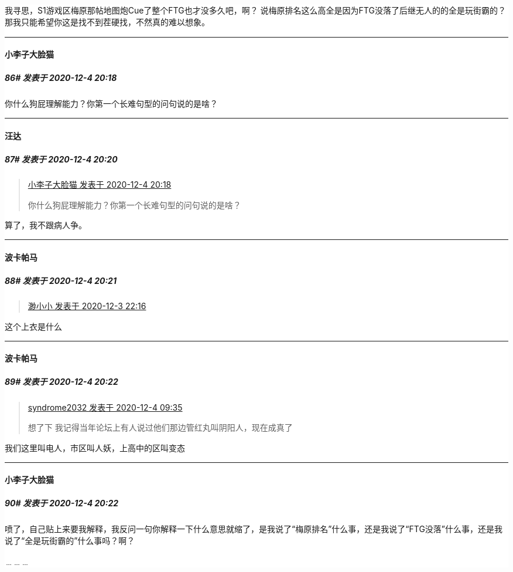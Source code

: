 我寻思，S1游戏区梅原那帖地图炮Cue了整个FTG也才没多久吧，啊？</blockquote>
说梅原排名这么高全是因为FTG没落了后继无人的的全是玩街霸的？那我只能希望你这是找不到茬硬找，不然真的难以想象。


-----

####  小李子大脸猫  
##### 86#       发表于 2020-12-4 20:18


你什么狗屁理解能力？你第一个长难句型的问句说的是啥？


-----

####  汪达  
##### 87#       发表于 2020-12-4 20:20


<blockquote><a href="httphttps://bbs.saraba1st.com/2b/forum.php?mod=redirect&amp;goto=findpost&amp;pid=49611948&amp;ptid=1975601" target="_blank">小李子大脸猫 发表于 2020-12-4 20:18</a>

你什么狗屁理解能力？你第一个长难句型的问句说的是啥？</blockquote>
算了，我不跟病人争。


-----

####  波卡帕马  
##### 88#       发表于 2020-12-4 20:21


<blockquote><a href="httphttps://bbs.saraba1st.com/2b/forum.php?mod=redirect&amp;goto=findpost&amp;pid=49601756&amp;ptid=1975601" target="_blank">渺小小 发表于 2020-12-3 22:16</a></blockquote>
这个上衣是什么


-----

####  波卡帕马  
##### 89#       发表于 2020-12-4 20:22


<blockquote><a href="httphttps://bbs.saraba1st.com/2b/forum.php?mod=redirect&amp;goto=findpost&amp;pid=49604805&amp;ptid=1975601" target="_blank">syndrome2032 发表于 2020-12-4 09:35</a>

想了下 我记得当年论坛上有人说过他们那边管红丸叫阴阳人，现在成真了</blockquote>
我们这里叫电人，市区叫人妖，上高中的区叫变态


-----

####  小李子大脸猫  
##### 90#       发表于 2020-12-4 20:22


喷了，自己贴上来要我解释，我反问一句你解释一下什么意思就缩了，是我说了“梅原排名”什么事，还是我说了“FTG没落”什么事，还是我说了“全是玩街霸的”什么事吗？啊？


﹍﹍﹍
